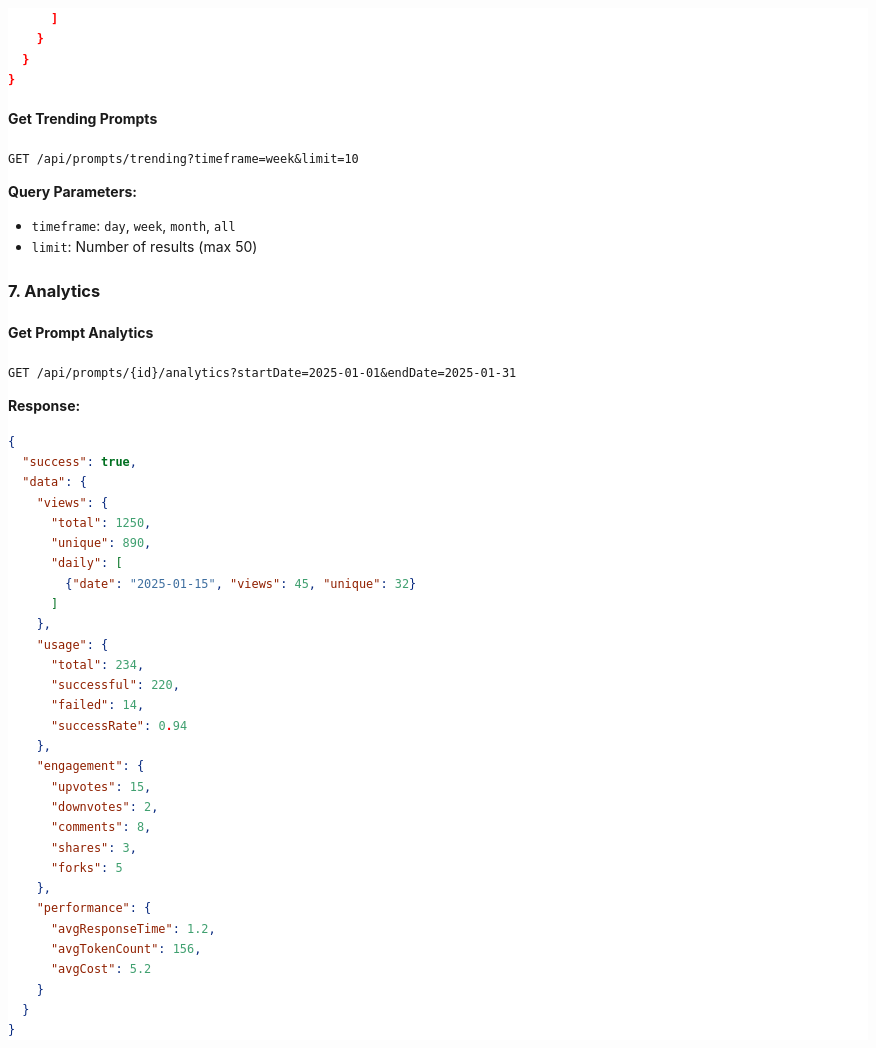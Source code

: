 ```json
      ]
    }
  }
}
```

#### Get Trending Prompts
```http
GET /api/prompts/trending?timeframe=week&limit=10
```

**Query Parameters:**
- `timeframe`: `day`, `week`, `month`, `all`
- `limit`: Number of results (max 50)

### 7. Analytics

#### Get Prompt Analytics
```http
GET /api/prompts/{id}/analytics?startDate=2025-01-01&endDate=2025-01-31
```

**Response:**
```json
{
  "success": true,
  "data": {
    "views": {
      "total": 1250,
      "unique": 890,
      "daily": [
        {"date": "2025-01-15", "views": 45, "unique": 32}
      ]
    },
    "usage": {
      "total": 234,
      "successful": 220,
      "failed": 14,
      "successRate": 0.94
    },
    "engagement": {
      "upvotes": 15,
      "downvotes": 2,
      "comments": 8,
      "shares": 3,
      "forks": 5
    },
    "performance": {
      "avgResponseTime": 1.2,
      "avgTokenCount": 156,
      "avgCost": 5.2
    }
  }
}
```
